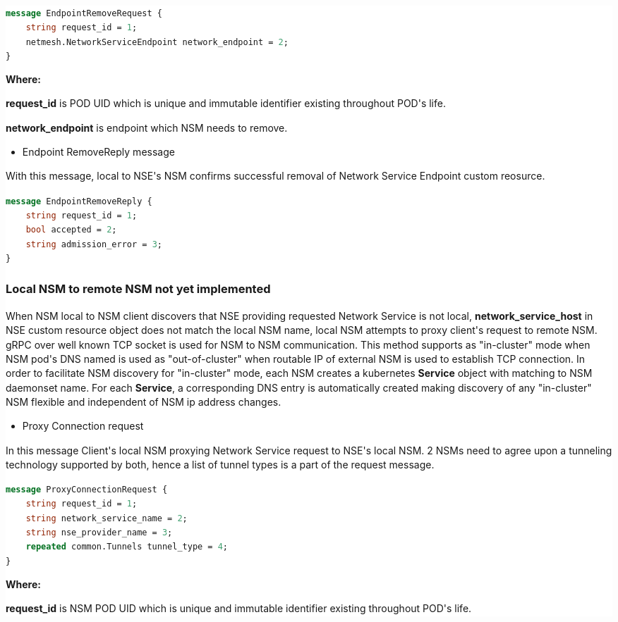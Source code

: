 ```proto
message EndpointRemoveRequest {
    string request_id = 1;
    netmesh.NetworkServiceEndpoint network_endpoint = 2;
}
```
**Where:**

**request\_id** is POD UID which is unique and immutable identifier existing throughout POD&#39;s life.

**network\_endpoint** is endpoint which NSM needs to remove.


- Endpoint RemoveReply message

With this message, local to NSE's NSM confirms successful removal of Network Service Endpoint custom reosurce.

```proto
message EndpointRemoveReply {
    string request_id = 1;
    bool accepted = 2;
    string admission_error = 3;
}
```

### Local NSM to remote NSM not yet implemented

When NSM local to NSM client discovers that NSE providing requested Network Service is not local, **network_service_host** in NSE custom resource object does not match the local NSM name, local NSM attempts to proxy client's request to remote NSM. gRPC over well known TCP socket is used for NSM to NSM communication. This method supports as "in-cluster" mode when NSM pod's DNS named is used as "out-of-cluster" when routable IP of external NSM is used to establish TCP connection. In order to facilitate NSM discovery for "in-cluster" mode, each NSM creates a kubernetes **Service** object with matching to NSM daemonset name. For each **Service**, a corresponding DNS entry is automatically created
making discovery of any "in-cluster" NSM flexible and independent of NSM ip address changes.   

- Proxy Connection request

In this message Client&#39;s local NSM proxying Network Service request to NSE&#39;s local NSM.  2 NSMs need to agree upon a tunneling technology supported by both, hence a list of tunnel types is a part of the request message.

```proto
message ProxyConnectionRequest {
    string request_id = 1;
    string network_service_name = 2;
    string nse_provider_name = 3;
    repeated common.Tunnels tunnel_type = 4;
}
```
**Where:**

**request\_id** is NSM POD UID which is unique and immutable identifier existing throughout POD&#39;s life.
